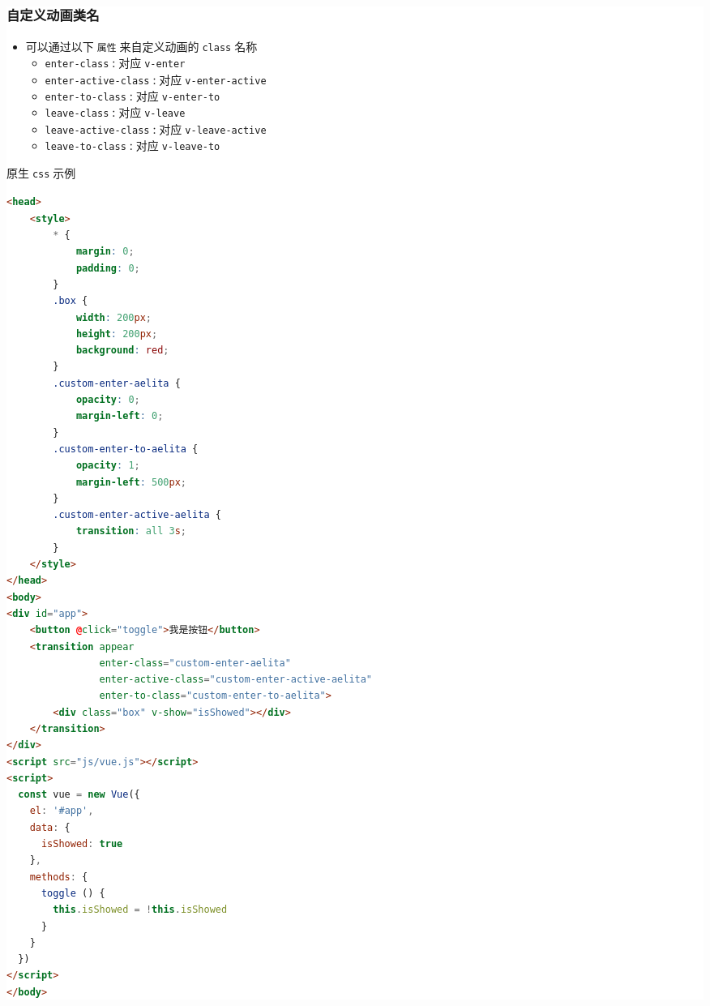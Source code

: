 
### 自定义动画类名

- 可以通过以下 `属性` 来自定义动画的 `class` 名称
    - `enter-class` : 对应 `v-enter`
    - `enter-active-class` : 对应 `v-enter-active`
    - `enter-to-class` : 对应 `v-enter-to`
    - `leave-class` : 对应 `v-leave`
    - `leave-active-class` : 对应 `v-leave-active`
    - `leave-to-class` : 对应 `v-leave-to`

原生 `css` 示例

```html
<head>
    <style>
        * {
            margin: 0;
            padding: 0;
        }
        .box {
            width: 200px;
            height: 200px;
            background: red;
        }
        .custom-enter-aelita {
            opacity: 0;
            margin-left: 0;
        }
        .custom-enter-to-aelita {
            opacity: 1;
            margin-left: 500px;
        }
        .custom-enter-active-aelita {
            transition: all 3s;
        }
    </style>
</head>
<body>
<div id="app">
    <button @click="toggle">我是按钮</button>
    <transition appear
                enter-class="custom-enter-aelita"
                enter-active-class="custom-enter-active-aelita"
                enter-to-class="custom-enter-to-aelita">
        <div class="box" v-show="isShowed"></div>
    </transition>
</div>
<script src="js/vue.js"></script>
<script>
  const vue = new Vue({
    el: '#app',
    data: {
      isShowed: true
    },
    methods: {
      toggle () {
        this.isShowed = !this.isShowed
      }
    }
  })
</script>
</body>
```
